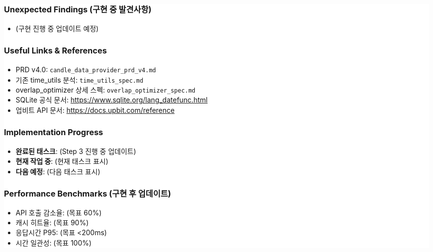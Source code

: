 ### **Unexpected Findings** (구현 중 발견사항)
- (구현 진행 중 업데이트 예정)

### **Useful Links & References**
- PRD v4.0: `candle_data_provider_prd_v4.md`
- 기존 time_utils 분석: `time_utils_spec.md`
- overlap_optimizer 상세 스펙: `overlap_optimizer_spec.md`
- SQLite 공식 문서: https://www.sqlite.org/lang_datefunc.html
- 업비트 API 문서: https://docs.upbit.com/reference

### **Implementation Progress**
- **완료된 태스크**: (Step 3 진행 중 업데이트)
- **현재 작업 중**: (현재 태스크 표시)
- **다음 예정**: (다음 태스크 표시)

### **Performance Benchmarks** (구현 후 업데이트)
- API 호출 감소율: (목표 60%)
- 캐시 히트율: (목표 90%)
- 응답시간 P95: (목표 <200ms)
- 시간 일관성: (목표 100%)
